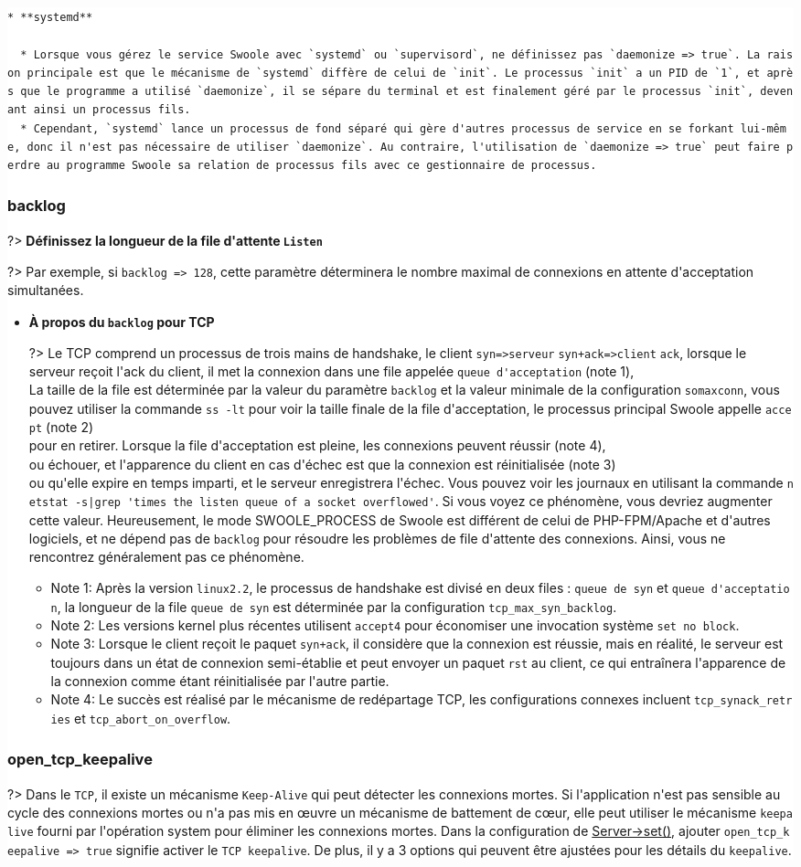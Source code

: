     * **systemd**

      * Lorsque vous gérez le service Swoole avec `systemd` ou `supervisord`, ne définissez pas `daemonize => true`. La raison principale est que le mécanisme de `systemd` diffère de celui de `init`. Le processus `init` a un PID de `1`, et après que le programme a utilisé `daemonize`, il se sépare du terminal et est finalement géré par le processus `init`, devenant ainsi un processus fils.
      * Cependant, `systemd` lance un processus de fond séparé qui gère d'autres processus de service en se forkant lui-même, donc il n'est pas nécessaire de utiliser `daemonize`. Au contraire, l'utilisation de `daemonize => true` peut faire perdre au programme Swoole sa relation de processus fils avec ce gestionnaire de processus.


### backlog

?> **Définissez la longueur de la file d'attente `Listen`**

?> Par exemple, si `backlog => 128`, cette paramètre déterminera le nombre maximal de connexions en attente d'acceptation simultanées.

  * **À propos du `backlog` pour TCP**

    ?> Le TCP comprend un processus de trois mains de handshake, le client `syn=>serveur` `syn+ack=>client` `ack`, lorsque le serveur reçoit l'ack du client, il met la connexion dans une file appelée `queue d'acceptation` (note 1),  
    La taille de la file est déterminée par la valeur du paramètre `backlog` et la valeur minimale de la configuration `somaxconn`, vous pouvez utiliser la commande `ss -lt` pour voir la taille finale de la file d'acceptation, le processus principal Swoole appelle `accept` (note 2)  
    pour en retirer. Lorsque la file d'acceptation est pleine, les connexions peuvent réussir (note 4),  
    ou échouer, et l'apparence du client en cas d'échec est que la connexion est réinitialisée (note 3)  
    ou qu'elle expire en temps imparti, et le serveur enregistrera l'échec. Vous pouvez voir les journaux en utilisant la commande `netstat -s|grep 'times the listen queue of a socket overflowed'`. Si vous voyez ce phénomène, vous devriez augmenter cette valeur. Heureusement, le mode SWOOLE_PROCESS de Swoole est différent de celui de PHP-FPM/Apache et d'autres logiciels, et ne dépend pas de `backlog` pour résoudre les problèmes de file d'attente des connexions. Ainsi, vous ne rencontrez généralement pas ce phénomène.

    * Note 1: Après la version `linux2.2`, le processus de handshake est divisé en deux files : `queue de syn` et `queue d'acceptation`, la longueur de la file `queue de syn` est déterminée par la configuration `tcp_max_syn_backlog`.
    * Note 2: Les versions kernel plus récentes utilisent `accept4` pour économiser une invocation système `set no block`.
    * Note 3: Lorsque le client reçoit le paquet `syn+ack`, il considère que la connexion est réussie, mais en réalité, le serveur est toujours dans un état de connexion semi-établie et peut envoyer un paquet `rst` au client, ce qui entraînera l'apparence de la connexion comme étant réinitialisée par l'autre partie.
    * Note 4: Le succès est réalisé par le mécanisme de redépartage TCP, les configurations connexes incluent `tcp_synack_retries` et `tcp_abort_on_overflow`.
### open_tcp_keepalive

?> Dans le `TCP`, il existe un mécanisme `Keep-Alive` qui peut détecter les connexions mortes. Si l'application n'est pas sensible au cycle des connexions mortes ou n'a pas mis en œuvre un mécanisme de battement de cœur, elle peut utiliser le mécanisme `keepalive` fourni par l'opération system pour éliminer les connexions mortes.
Dans la configuration de [Server->set()](/server/methods?id=set), ajouter `open_tcp_keepalive => true` signifie activer le `TCP keepalive`.
De plus, il y a 3 options qui peuvent être ajustées pour les détails du `keepalive`.

